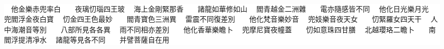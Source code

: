 　他金樂赤兜率白　　夜璃忉瑙四王玻
　海上金剛緊那香　　諸龍如華修如山
　閻青越金二洲雜　　電亦隨感皆不同
　他化日光樂月光　　兜閻浮金夜白寶
　忉金四王色最妙　　閻青寶色三洲異
　雷震不同復差別　　他化梵音樂妙音
　兜妓樂音夜天女　　忉緊羅女四天干
　人中海潮音等別　　八部所見各各異
　雨不同相亦差別　　他化香華樂瞻卜
　兜摩尼寶夜幢蓋　　忉如意珠四甘膳
　北越瓔珞二瞻卜　　南閻浮提清凈水
　諸龍等見各不同　　并譬菩薩自在用　
